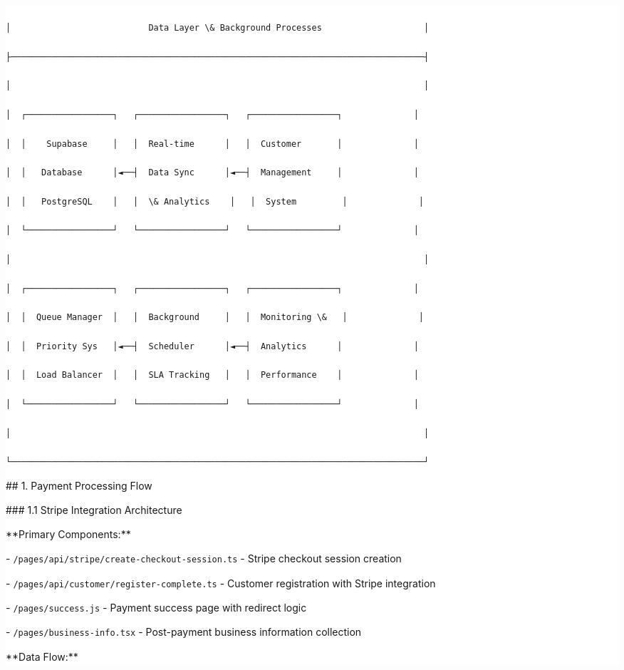 ```

│                           Data Layer \& Background Processes                    │

├─────────────────────────────────────────────────────────────────────────────────┤

│                                                                                 │

│  ┌─────────────────┐   ┌─────────────────┐   ┌─────────────────┐              │

│  │    Supabase     │   │  Real-time      │   │  Customer       │              │

│  │   Database      │◄──┤  Data Sync      │◄──┤  Management     │              │

│  │   PostgreSQL    │   │  \& Analytics    │   │  System         │              │

│  └─────────────────┘   └─────────────────┘   └─────────────────┘              │

│                                                                                 │

│  ┌─────────────────┐   ┌─────────────────┐   ┌─────────────────┐              │

│  │  Queue Manager  │   │  Background     │   │  Monitoring \&   │              │

│  │  Priority Sys   │◄──┤  Scheduler      │◄──┤  Analytics      │              │

│  │  Load Balancer  │   │  SLA Tracking   │   │  Performance    │              │

│  └─────────────────┘   └─────────────────┘   └─────────────────┘              │

│                                                                                 │

└─────────────────────────────────────────────────────────────────────────────────┘

```



\## 1. Payment Processing Flow



\### 1.1 Stripe Integration Architecture



\*\*Primary Components:\*\*

\- `/pages/api/stripe/create-checkout-session.ts` - Stripe checkout session creation

\- `/pages/api/customer/register-complete.ts` - Customer registration with Stripe integration

\- `/pages/success.js` - Payment success page with redirect logic

\- `/pages/business-info.tsx` - Post-payment business information collection



\*\*Data Flow:\*\*

